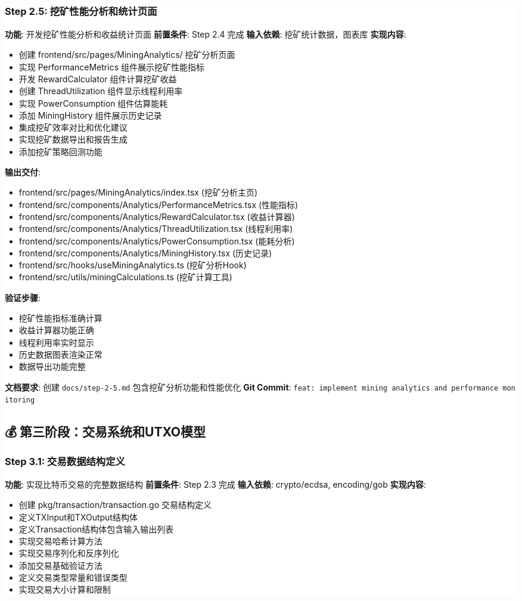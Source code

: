 ### Step 2.5: 挖矿性能分析和统计页面

**功能**: 开发挖矿性能分析和收益统计页面
**前置条件**: Step 2.4 完成
**输入依赖**: 挖矿统计数据，图表库
**实现内容**:

- 创建 frontend/src/pages/MiningAnalytics/ 挖矿分析页面
- 实现 PerformanceMetrics 组件展示挖矿性能指标
- 开发 RewardCalculator 组件计算挖矿收益
- 创建 ThreadUtilization 组件显示线程利用率
- 实现 PowerConsumption 组件估算能耗
- 添加 MiningHistory 组件展示历史记录
- 集成挖矿效率对比和优化建议
- 实现挖矿数据导出和报告生成
- 添加挖矿策略回测功能

**输出交付**:

- frontend/src/pages/MiningAnalytics/index.tsx (挖矿分析主页)
- frontend/src/components/Analytics/PerformanceMetrics.tsx (性能指标)
- frontend/src/components/Analytics/RewardCalculator.tsx (收益计算器)
- frontend/src/components/Analytics/ThreadUtilization.tsx (线程利用率)
- frontend/src/components/Analytics/PowerConsumption.tsx (能耗分析)
- frontend/src/components/Analytics/MiningHistory.tsx (历史记录)
- frontend/src/hooks/useMiningAnalytics.ts (挖矿分析Hook)
- frontend/src/utils/miningCalculations.ts (挖矿计算工具)

**验证步骤**:

- 挖矿性能指标准确计算
- 收益计算器功能正确
- 线程利用率实时显示
- 历史数据图表渲染正常
- 数据导出功能完整

**文档要求**: 创建 `docs/step-2-5.md` 包含挖矿分析功能和性能优化
**Git Commit**: `feat: implement mining analytics and performance monitoring`

## 💰 第三阶段：交易系统和UTXO模型

### Step 3.1: 交易数据结构定义

**功能**: 实现比特币交易的完整数据结构
**前置条件**: Step 2.3 完成
**输入依赖**: crypto/ecdsa, encoding/gob
**实现内容**:

- 创建 pkg/transaction/transaction.go 交易结构定义
- 定义TXInput和TXOutput结构体
- 定义Transaction结构体包含输入输出列表
- 实现交易哈希计算方法
- 实现交易序列化和反序列化
- 添加交易基础验证方法
- 定义交易类型常量和错误类型
- 实现交易大小计算和限制
